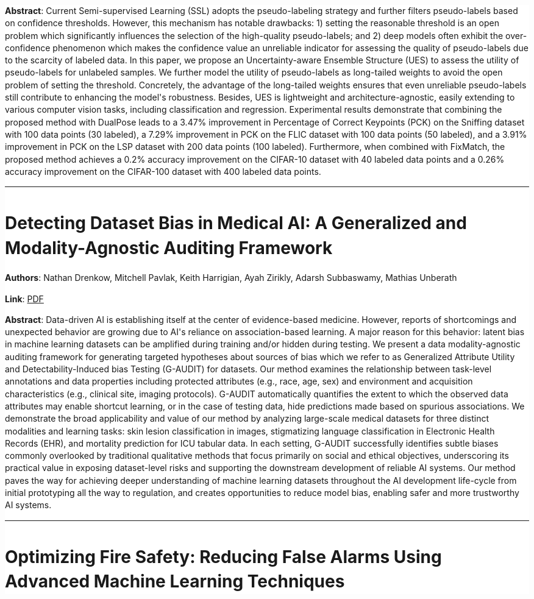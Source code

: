 **Abstract**: Current Semi-supervised Learning (SSL) adopts the pseudo-labeling strategy and further filters pseudo-labels based on confidence thresholds. However, this mechanism has notable drawbacks: 1) setting the reasonable threshold is an open problem which significantly influences the selection of the high-quality pseudo-labels; and 2) deep models often exhibit the over-confidence phenomenon which makes the confidence value an unreliable indicator for assessing the quality of pseudo-labels due to the scarcity of labeled data. In this paper, we propose an Uncertainty-aware Ensemble Structure (UES) to assess the utility of pseudo-labels for unlabeled samples. We further model the utility of pseudo-labels as long-tailed weights to avoid the open problem of setting the threshold. Concretely, the advantage of the long-tailed weights ensures that even unreliable pseudo-labels still contribute to enhancing the model's robustness. Besides, UES is lightweight and architecture-agnostic, easily extending to various computer vision tasks, including classification and regression. Experimental results demonstrate that combining the proposed method with DualPose leads to a 3.47% improvement in Percentage of Correct Keypoints (PCK) on the Sniffing dataset with 100 data points (30 labeled), a 7.29\% improvement in PCK on the FLIC dataset with 100 data points (50 labeled), and a 3.91% improvement in PCK on the LSP dataset with 200 data points (100 labeled). Furthermore, when combined with FixMatch, the proposed method achieves a 0.2% accuracy improvement on the CIFAR-10 dataset with 40 labeled data points and a 0.26% accuracy improvement on the CIFAR-100 dataset with 400 labeled data points. 

---
# Detecting Dataset Bias in Medical AI: A Generalized and Modality-Agnostic Auditing Framework 

**Authors**: Nathan Drenkow, Mitchell Pavlak, Keith Harrigian, Ayah Zirikly, Adarsh Subbaswamy, Mathias Unberath  

**Link**: [PDF](https://arxiv.org/pdf/2503.09969)  

**Abstract**: Data-driven AI is establishing itself at the center of evidence-based medicine. However, reports of shortcomings and unexpected behavior are growing due to AI's reliance on association-based learning. A major reason for this behavior: latent bias in machine learning datasets can be amplified during training and/or hidden during testing. We present a data modality-agnostic auditing framework for generating targeted hypotheses about sources of bias which we refer to as Generalized Attribute Utility and Detectability-Induced bias Testing (G-AUDIT) for datasets. Our method examines the relationship between task-level annotations and data properties including protected attributes (e.g., race, age, sex) and environment and acquisition characteristics (e.g., clinical site, imaging protocols). G-AUDIT automatically quantifies the extent to which the observed data attributes may enable shortcut learning, or in the case of testing data, hide predictions made based on spurious associations. We demonstrate the broad applicability and value of our method by analyzing large-scale medical datasets for three distinct modalities and learning tasks: skin lesion classification in images, stigmatizing language classification in Electronic Health Records (EHR), and mortality prediction for ICU tabular data. In each setting, G-AUDIT successfully identifies subtle biases commonly overlooked by traditional qualitative methods that focus primarily on social and ethical objectives, underscoring its practical value in exposing dataset-level risks and supporting the downstream development of reliable AI systems. Our method paves the way for achieving deeper understanding of machine learning datasets throughout the AI development life-cycle from initial prototyping all the way to regulation, and creates opportunities to reduce model bias, enabling safer and more trustworthy AI systems. 

---
# Optimizing Fire Safety: Reducing False Alarms Using Advanced Machine Learning Techniques 
